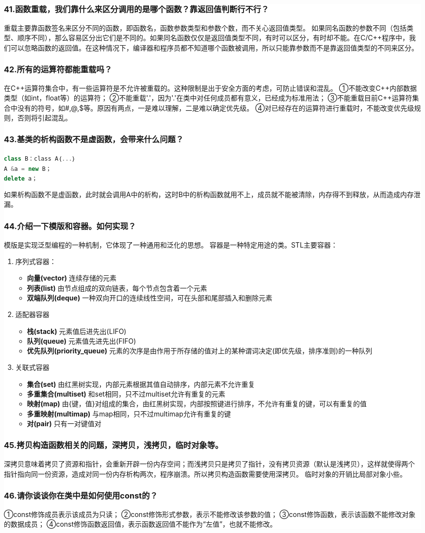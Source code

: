 ### 41.函数重载，我们靠什么来区分调用的是哪个函数？靠返回值判断行不行？
重载主要靠函数签名来区分不同的函数，即函数名，函数参数类型和参数个数，而不关心返回值类型。
如果同名函数的参数不同（包括类型、顺序不同），那么容易区分出它们是不同的。如果同名函数仅仅是返回值类型不同，有时可以区分，有时却不能。在C/C++程序中，我们可以忽略函数的返回值。在这种情况下，编译器和程序员都不知道哪个函数被调用，所以只能靠参数而不是靠返回值类型的不同来区分。

### 42.所有的运算符都能重载吗？
在C++运算符集合中，有一些运算符是不允许被重载的。这种限制是出于安全方面的考虑，可防止错误和混乱。
①不能改变C++内部数据类型（如int，float等）的运算符；
②不能重载'.'，因为'.'在类中对任何成员都有意义，已经成为标准用法；
③不能重载目前C++运算符集合中没有的符号，如#,@,$等。原因有两点，一是难以理解，二是难以确定优先级。
④对已经存在的运算符进行重载时，不能改变优先级规则，否则将引起混乱。

### 43.基类的析构函数不是虚函数，会带来什么问题？
```C++
class B：class A｛...｝
A &a = new B；
delete a；
```
如果析构函数不是虚函数，此时就会调用A中的析构，这时B中的析构函数就用不上，成员就不能被清除，内存得不到释放，从而造成内存泄漏。

### 44.介绍一下模版和容器。如何实现？
模版是实现泛型编程的一种机制，它体现了一种通用和泛化的思想。
容器是一种特定用途的类。STL主要容器：
1. 序列式容器：
    - **向量(vector)** 连续存储的元素
    - **列表(list)** 由节点组成的双向链表，每个节点包含着一个元素
    - **双端队列(deque)** 一种双向开口的连续线性空间，可在头部和尾部插入和删除元素

2. 适配器容器
    - **栈(stack)** 元素值后进先出(LIFO)
    - **队列(queue)** 元素值先进先出(FIFO)
    - **优先队列(priority_queue)** 元素的次序是由作用于所存储的值对上的某种谓词决定(即优先级，排序准则)的一种队列 

3. 关联式容器
    - **集合(set)** 由红黑树实现，内部元素根据其值自动排序，内部元素不允许重复
    - **多重集合(multiset)** 和set相同，只不过multiset允许有重复的元素
    - **映射(map)** 由{键，值}对组成的集合，由红黑树实现，内部按照键进行排序，不允许有重复的键，可以有重复的值
    - **多重映射(multimap)** 与map相同，只不过multimap允许有重复的键
    - **对(pair)** 只有一对键值对


### 45.拷贝构造函数相关的问题，深拷贝，浅拷贝，临时对象等。
深拷贝意味着拷贝了资源和指针，会重新开辟一份内存空间；而浅拷贝只是拷贝了指针，没有拷贝资源（默认是浅拷贝），这样就使得两个指针指向同一份资源，造成对同一份内存析构两次，程序崩溃。所以拷贝构造函数需要使用深拷贝。
临时对象的开销比局部对象小些。

### 46.请你谈谈你在类中是如何使用const的？
①const修饰成员表示该成员为只读；
②const修饰形式参数，表示不能修改该参数的值；
③const修饰函数，表示该函数不能修改对象的数据成员；
④const修饰函数返回值，表示函数返回值不能作为“左值”，也就不能修改。
